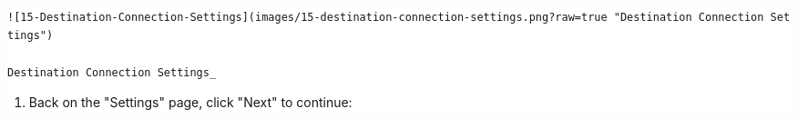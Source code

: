 	![15-Destination-Connection-Settings](images/15-destination-connection-settings.png?raw=true "Destination Connection Settings")

	Destination Connection Settings_

1. Back on the "Settings" page, click "Next" to continue:
